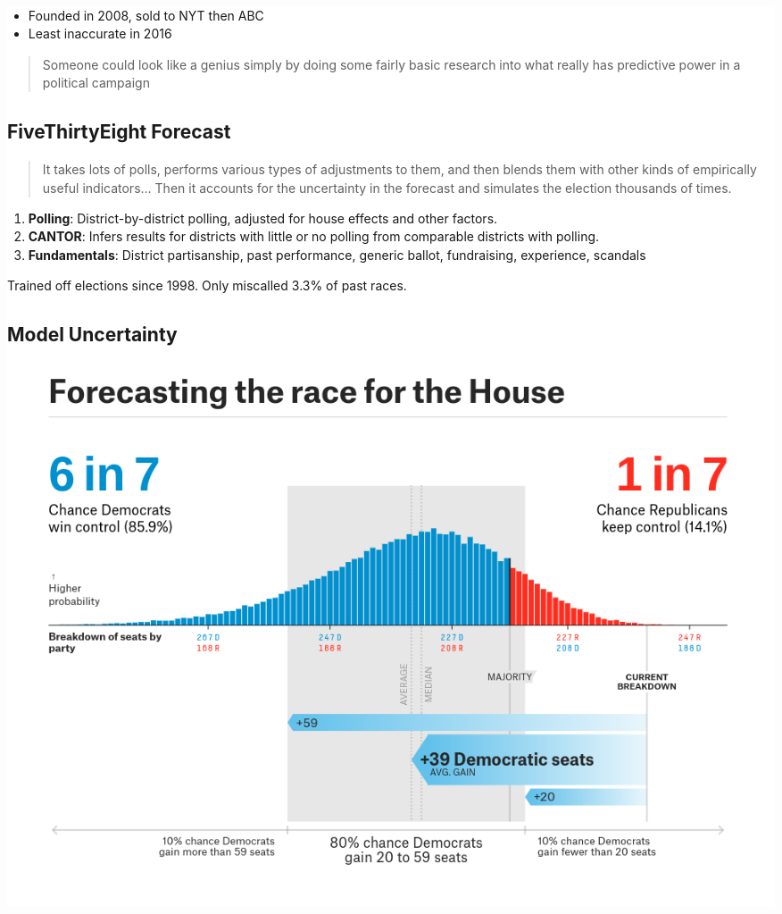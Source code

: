 * Founded in 2008, sold to NYT then ABC
* Least inaccurate in 2016


> Someone could look like a genius simply by doing some fairly basic research
into what really has predictive power in a political campaign

## FiveThirtyEight Forecast

> It takes lots of polls, performs various types of adjustments to them, and
then blends them with other kinds of empirically useful indicators... Then it
accounts for the uncertainty in the forecast and simulates the election
thousands of times.

1. **Polling**: District-by-district polling, adjusted for house effects and
other factors.
2. **CANTOR**: Infers results for districts with little or no polling from
comparable districts with polling.
3. **Fundamentals**: District partisanship, past performance, generic ballot,
fundraising, experience, scandals

Trained off elections since 1998. Only miscalled 3.3% of past races.

## Model Uncertainty
![model_histogram](538_histogram.png)
